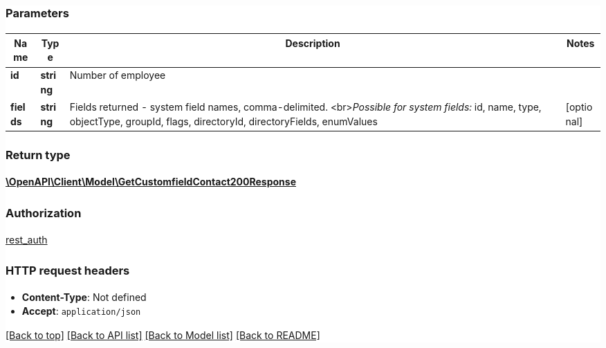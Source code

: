 ### Parameters

| Name | Type | Description  | Notes |
| ------------- | ------------- | ------------- | ------------- |
| **id** | **string**| Number of employee | |
| **fields** | **string**| Fields returned - system field names, comma-delimited. &lt;br&gt;*Possible for system fields:* id, name, type, objectType, groupId, flags, directoryId, directoryFields, enumValues | [optional] |

### Return type

[**\OpenAPI\Client\Model\GetCustomfieldContact200Response**](../Model/GetCustomfieldContact200Response.md)

### Authorization

[rest_auth](../../README.md#rest_auth)

### HTTP request headers

- **Content-Type**: Not defined
- **Accept**: `application/json`

[[Back to top]](#) [[Back to API list]](../../README.md#endpoints)
[[Back to Model list]](../../README.md#models)
[[Back to README]](../../README.md)
